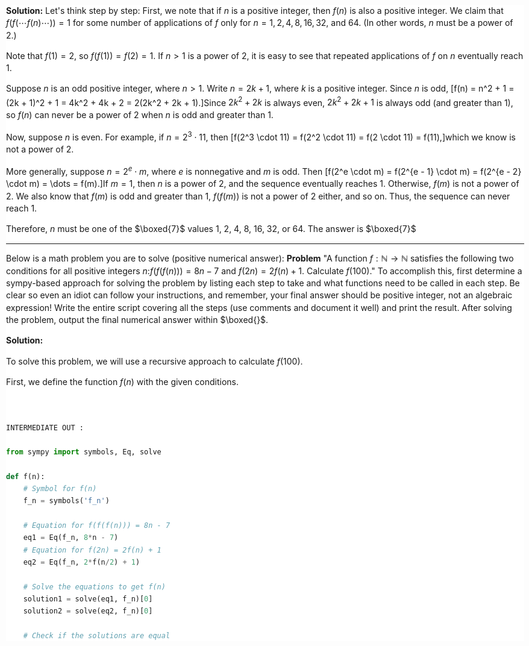 **Solution:** 
Let's think step by step:
First, we note that if $n$ is a positive integer, then $f(n)$ is also a positive integer.  We claim that $f ( f (\dotsb f (n) \dotsb )) = 1$ for some number of applications of $f$ only for $n = 1, 2, 4, 8, 16, 32,$ and $64.$  (In other words, $n$ must be a power of 2.)

Note that $f(1) = 2,$ so $f(f(1)) = f(2) = 1.$  If $n > 1$ is a power of 2, it is easy to see that repeated applications of $f$ on $n$ eventually reach 1.

Suppose $n$ is an odd positive integer, where $n > 1.$  Write $n = 2k + 1,$ where $k$ is a positive integer.  Since $n$ is odd,
\[f(n) = n^2 + 1 = (2k + 1)^2 + 1 = 4k^2 + 4k + 2 = 2(2k^2 + 2k + 1).\]Since $2k^2 + 2k$ is always even, $2k^2 + 2k + 1$ is always odd (and greater than 1), so $f(n)$ can never be a power of 2 when $n$ is odd and greater than 1.

Now, suppose $n$ is even.  For example, if $n = 2^3 \cdot 11,$ then
\[f(2^3 \cdot 11) = f(2^2 \cdot 11) = f(2 \cdot 11) = f(11),\]which we know is not a power of 2.

More generally, suppose $n = 2^e \cdot m,$ where $e$ is nonnegative and $m$ is odd.  Then
\[f(2^e \cdot m) = f(2^{e - 1} \cdot m) = f(2^{e - 2} \cdot m) = \dots = f(m).\]If $m = 1,$ then $n$ is a power of 2, and the sequence eventually reaches 1.  Otherwise, $f(m)$ is not a power of 2.  We also know that $f(m)$ is odd and greater than 1, $f(f(m))$ is not a power of 2 either, and so on.  Thus, the sequence can never reach 1.

Therefore, $n$ must be one of the $\boxed{7}$ values 1, 2, 4, 8, 16, 32, or 64. The answer is $\boxed{7}$


---

Below is a math problem you are to solve (positive numerical answer):
**Problem**
"A function $f: \mathbb N \to \mathbb N$ satisfies the following two conditions for all positive integers $n$:$f(f(f(n)))=8n-7$ and $f(2n)=2f(n)+1$. Calculate $f(100)$."
To accomplish this, first determine a sympy-based approach for solving the problem by listing each step to take and what functions need to be called in each step. Be clear so even an idiot can follow your instructions, and remember, your final answer should be positive integer, not an algebraic expression!
Write the entire script covering all the steps (use comments and document it well) and print the result. After solving the problem, output the final numerical answer within $\boxed{}$.

**Solution:** 


To solve this problem, we will use a recursive approach to calculate $f(100)$.

First, we define the function $f(n)$ with the given conditions.

```python


INTERMEDIATE OUT :

from sympy import symbols, Eq, solve

def f(n):
    # Symbol for f(n)
    f_n = symbols('f_n')

    # Equation for f(f(f(n))) = 8n - 7
    eq1 = Eq(f_n, 8*n - 7)
    # Equation for f(2n) = 2f(n) + 1
    eq2 = Eq(f_n, 2*f(n/2) + 1)

    # Solve the equations to get f(n)
    solution1 = solve(eq1, f_n)[0]
    solution2 = solve(eq2, f_n)[0]

    # Check if the solutions are equal
```